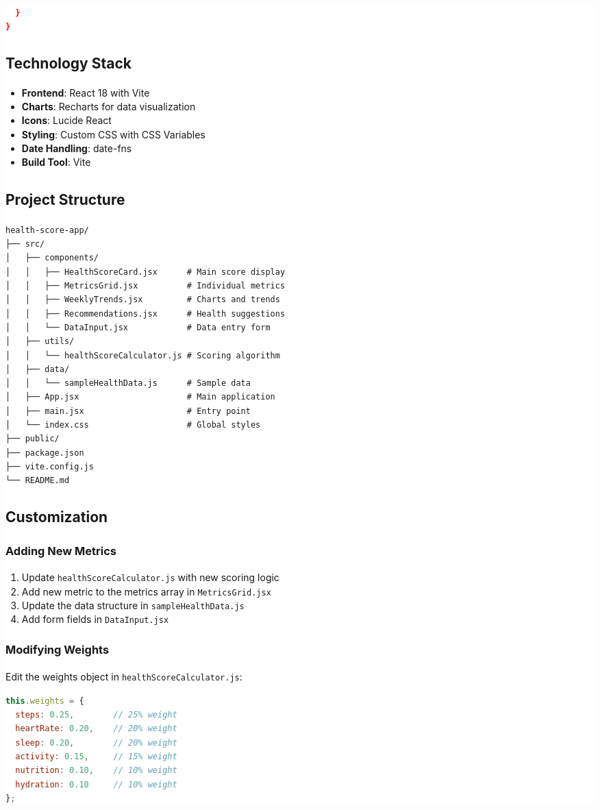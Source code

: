 ```json
  }
}
```

## Technology Stack

- **Frontend**: React 18 with Vite
- **Charts**: Recharts for data visualization
- **Icons**: Lucide React
- **Styling**: Custom CSS with CSS Variables
- **Date Handling**: date-fns
- **Build Tool**: Vite

## Project Structure

```
health-score-app/
├── src/
│   ├── components/
│   │   ├── HealthScoreCard.jsx      # Main score display
│   │   ├── MetricsGrid.jsx          # Individual metrics
│   │   ├── WeeklyTrends.jsx         # Charts and trends
│   │   ├── Recommendations.jsx      # Health suggestions
│   │   └── DataInput.jsx            # Data entry form
│   ├── utils/
│   │   └── healthScoreCalculator.js # Scoring algorithm
│   ├── data/
│   │   └── sampleHealthData.js      # Sample data
│   ├── App.jsx                      # Main application
│   ├── main.jsx                     # Entry point
│   └── index.css                    # Global styles
├── public/
├── package.json
├── vite.config.js
└── README.md
```

## Customization

### Adding New Metrics
1. Update `healthScoreCalculator.js` with new scoring logic
2. Add new metric to the metrics array in `MetricsGrid.jsx`
3. Update the data structure in `sampleHealthData.js`
4. Add form fields in `DataInput.jsx`

### Modifying Weights
Edit the weights object in `healthScoreCalculator.js`:
```javascript
this.weights = {
  steps: 0.25,        // 25% weight
  heartRate: 0.20,    // 20% weight
  sleep: 0.20,        // 20% weight
  activity: 0.15,     // 15% weight
  nutrition: 0.10,    // 10% weight
  hydration: 0.10     // 10% weight
};
```
